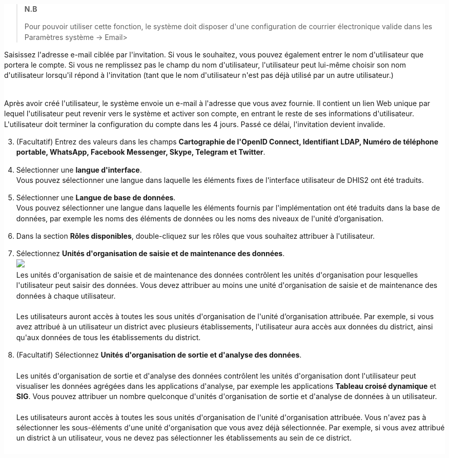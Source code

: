 > **N.B**
>
> Pour pouvoir utiliser cette fonction, le système doit disposer d'une configuration de courrier électronique valide dans les Paramètres système -\> Email>


Saisissez l'adresse e-mail ciblée par l'invitation. Si vous le souhaitez, vous pouvez également entrer le nom d'utilisateur que portera le compte. Si vous ne remplissez pas le champ du nom d'utilisateur, l'utilisateur peut lui-même choisir son nom d'utilisateur lorsqu'il répond à l'invitation (tant que le nom d'utilisateur n'est pas déjà utilisé par un autre utilisateur.) <br/> <br/>

Après avoir créé l'utilisateur, le système envoie un e-mail à l'adresse que vous avez fournie. Il contient un lien Web unique par lequel l'utilisateur peut revenir vers le système et activer son compte, en entrant le reste de ses informations d'utilisateur. L'utilisateur doit terminer la configuration du compte dans les 4 jours. Passé ce délai, l'invitation devient invalide.

3. (Facultatif) Entrez des valeurs dans les champs **Cartographie de l'OpenID Connect, Identifiant LDAP, Numéro de téléphone portable, WhatsApp, Facebook Messenger, Skype, Telegram et Twitter**.

4. Sélectionner une **langue d'interface**.<br/>
Vous pouvez sélectionner une langue dans laquelle les éléments fixes de l'interface utilisateur de DHIS2 ont été traduits.

5. Sélectionner une **Langue de base de données**. <br/>
Vous pouvez sélectionner une langue dans laquelle les éléments fournis par l'implémentation
ont été traduits dans la base de données, par exemple les noms des éléments de données
ou les noms des niveaux de l'unité d’organisation.

6. Dans la section **Rôles disponibles**, double-cliquez sur les rôles que vous souhaitez attribuer à l'utilisateur.

7. Sélectionnez **Unités d'organisation de saisie et de maintenance des données**.<br/>
 ![](resources/images/dhis2UserManual/user_management_fewer_options.png)<br/>
    Les unités d'organisation de saisie et de maintenance des données contrôlent les unités d'organisation pour lesquelles l'utilisateur peut saisir des données. Vous devez attribuer au moins une unité d'organisation de saisie et de maintenance des données à chaque utilisateur.<br/><br/>
    Les utilisateurs auront accès à toutes les sous unités d'organisation de l'unité
    d’organisation attribuée. Par exemple, si vous avez attribué à un utilisateur un district
    avec plusieurs établissements, l'utilisateur
    aura accès aux données du district, ainsi qu'aux données de tous les établissements
    du district.

8. (Facultatif) Sélectionnez **Unités d'organisation de sortie et d'analyse des données**.<br/><br/>
Les unités d'organisation de sortie et d'analyse des données contrôlent
les unités d'organisation dont l'utilisateur peut visualiser les données agrégées dans les
applications d'analyse, par exemple les applications **Tableau croisé dynamique** et **SIG**. Vous
pouvez attribuer un nombre quelconque d'unités d'organisation de sortie et d'analyse de données à
un utilisateur.<br/><br/>
Les utilisateurs auront accès à toutes les sous unités d'organisation de l'unité
d'organisation attribuée. Vous n'avez pas à sélectionner les sous-éléments d'une
unité d'organisation que vous avez déjà sélectionnée. Par exemple, si
vous avez attribué un district à un utilisateur, vous ne devez pas sélectionner les
établissements au sein de ce district.<br/><br/>
